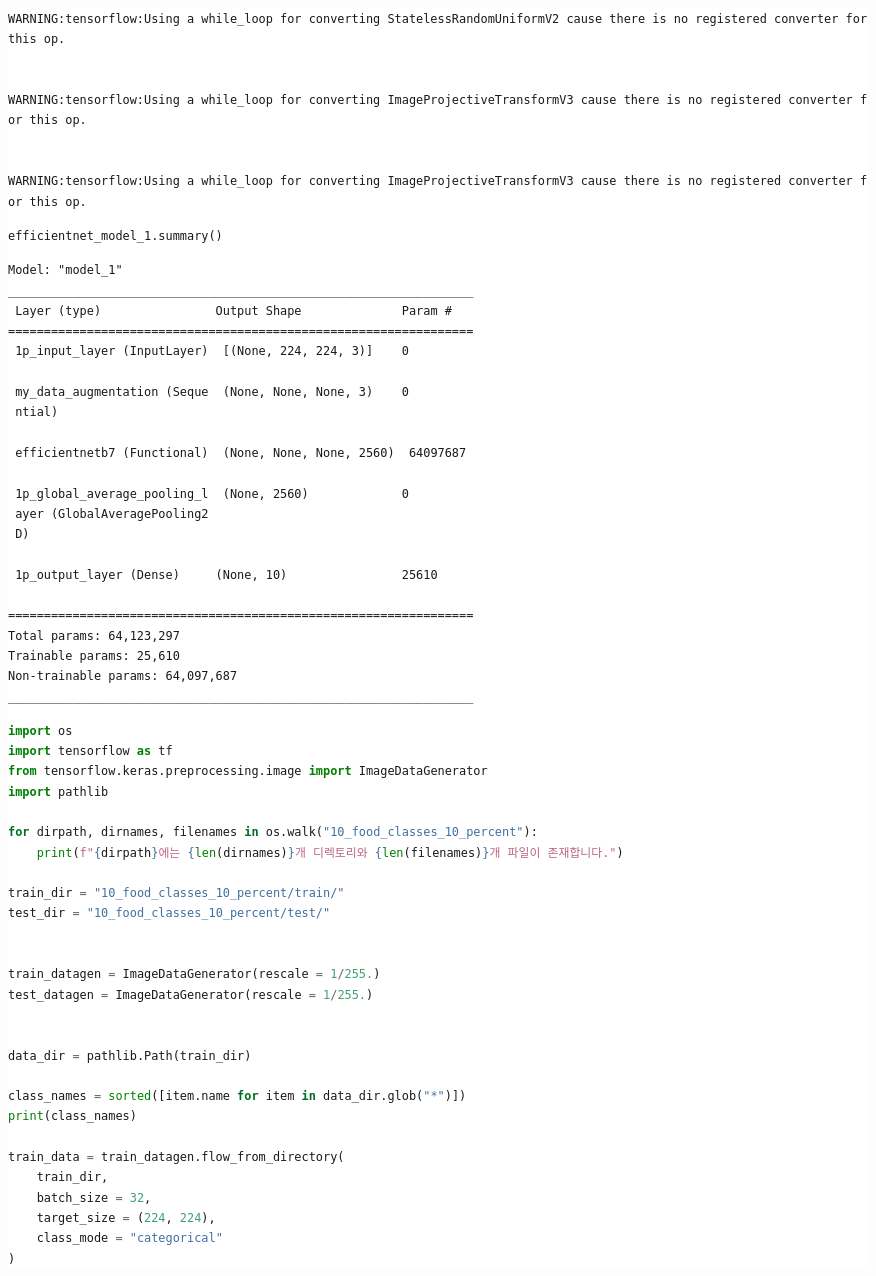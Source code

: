 
    WARNING:tensorflow:Using a while_loop for converting StatelessRandomUniformV2 cause there is no registered converter for this op.
    

    WARNING:tensorflow:Using a while_loop for converting ImageProjectiveTransformV3 cause there is no registered converter for this op.
    

    WARNING:tensorflow:Using a while_loop for converting ImageProjectiveTransformV3 cause there is no registered converter for this op.
    


```python
efficientnet_model_1.summary()
```

    Model: "model_1"
    _________________________________________________________________
     Layer (type)                Output Shape              Param #   
    =================================================================
     1p_input_layer (InputLayer)  [(None, 224, 224, 3)]    0         
                                                                     
     my_data_augmentation (Seque  (None, None, None, 3)    0         
     ntial)                                                          
                                                                     
     efficientnetb7 (Functional)  (None, None, None, 2560)  64097687 
                                                                     
     1p_global_average_pooling_l  (None, 2560)             0         
     ayer (GlobalAveragePooling2                                     
     D)                                                              
                                                                     
     1p_output_layer (Dense)     (None, 10)                25610     
                                                                     
    =================================================================
    Total params: 64,123,297
    Trainable params: 25,610
    Non-trainable params: 64,097,687
    _________________________________________________________________
    


```python
import os
import tensorflow as tf
from tensorflow.keras.preprocessing.image import ImageDataGenerator
import pathlib

for dirpath, dirnames, filenames in os.walk("10_food_classes_10_percent"):
    print(f"{dirpath}에는 {len(dirnames)}개 디렉토리와 {len(filenames)}개 파일이 존재합니다.")

train_dir = "10_food_classes_10_percent/train/"
test_dir = "10_food_classes_10_percent/test/"


train_datagen = ImageDataGenerator(rescale = 1/255.)
test_datagen = ImageDataGenerator(rescale = 1/255.)


data_dir = pathlib.Path(train_dir)

class_names = sorted([item.name for item in data_dir.glob("*")])
print(class_names)

train_data = train_datagen.flow_from_directory(
    train_dir,
    batch_size = 32,
    target_size = (224, 224),
    class_mode = "categorical"
)
```